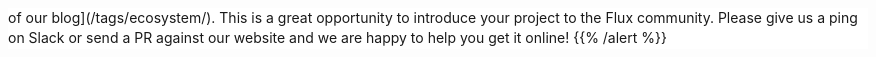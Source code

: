 of our blog](/tags/ecosystem/). This is a great opportunity to introduce your
project to the Flux community. Please give us a ping on Slack or send a PR
against our website and we are happy to help you get it online!
{{% /alert %}}

